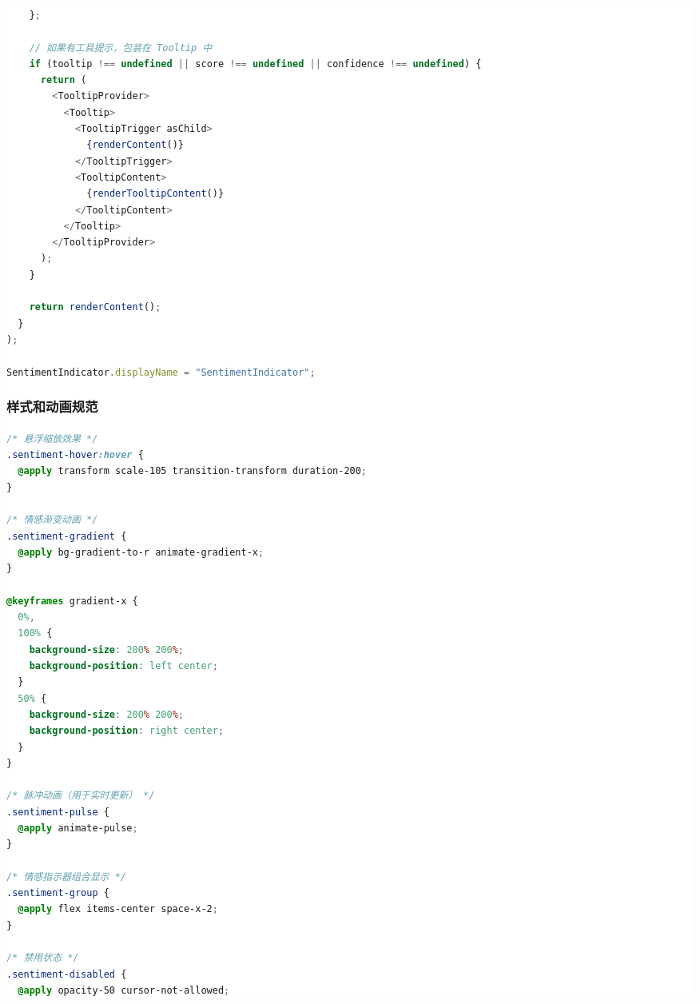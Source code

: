 ```typescript
    };

    // 如果有工具提示，包装在 Tooltip 中
    if (tooltip !== undefined || score !== undefined || confidence !== undefined) {
      return (
        <TooltipProvider>
          <Tooltip>
            <TooltipTrigger asChild>
              {renderContent()}
            </TooltipTrigger>
            <TooltipContent>
              {renderTooltipContent()}
            </TooltipContent>
          </Tooltip>
        </TooltipProvider>
      );
    }

    return renderContent();
  }
);

SentimentIndicator.displayName = "SentimentIndicator";
```

### 样式和动画规范

```css
/* 悬浮缩放效果 */
.sentiment-hover:hover {
  @apply transform scale-105 transition-transform duration-200;
}

/* 情感渐变动画 */
.sentiment-gradient {
  @apply bg-gradient-to-r animate-gradient-x;
}

@keyframes gradient-x {
  0%,
  100% {
    background-size: 200% 200%;
    background-position: left center;
  }
  50% {
    background-size: 200% 200%;
    background-position: right center;
  }
}

/* 脉冲动画（用于实时更新） */
.sentiment-pulse {
  @apply animate-pulse;
}

/* 情感指示器组合显示 */
.sentiment-group {
  @apply flex items-center space-x-2;
}

/* 禁用状态 */
.sentiment-disabled {
  @apply opacity-50 cursor-not-allowed;
```